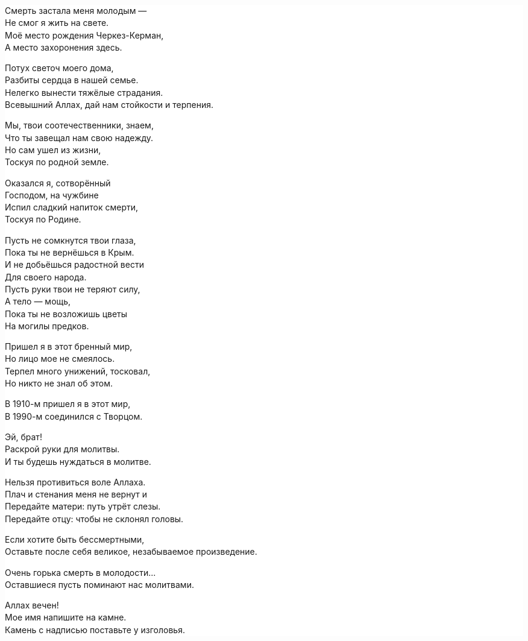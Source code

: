 Смерть застала меня молодым —  
Не смог я жить на свете.  
Моё место рождения Черкез-Керман,  
А место захоронения здесь.

Потух светоч моего дома,  
Разбиты сердца в нашей семье.  
Нелегко вынести тяжёлые страдания.  
Всевышний Аллах, дай нам стойкости и терпения.

Мы, твои соотечественники, знаем,  
Что ты завещал нам свою надежду.  
Но сам ушел из жизни,  
Тоскуя по родной земле.

Оказался я, сотворённый  
Господом, на чужбине  
Испил сладкий напиток смерти,  
Тоскуя по Родине.

Пусть не сомкнутся твои глаза,  
Пока ты не вернёшься в Крым.  
И не добьёшься радостной вести  
Для своего народа.  
Пусть руки твои не теряют силу,  
А тело — мощь,  
Пока ты не возложишь цветы  
На могилы предков.

Пришел я в этот бренный мир,  
Но лицо мое не смеялось.  
Терпел много унижений, тосковал,  
Но никто не знал об этом.

В 1910-м пришел я в этот мир,  
В 1990-м соединился с Творцом.

Эй, брат!  
Раскрой руки для молитвы.  
И ты будешь нуждаться в молитве.

Нельзя противиться воле Аллаха.  
Плач и стенания меня не вернут и  
Передайте матери: путь утрёт слезы.  
Передайте отцу: чтобы не склонял головы.

Если хотите быть бессмертными,  
Оставьте после себя великое, незабываемое произведение.

Очень горька смерть в молодости...  
Оставшиеся пусть поминают нас молитвами.

Аллах вечен!  
Мое имя напишите на камне.  
Камень с надписью поставьте у изголовья.
